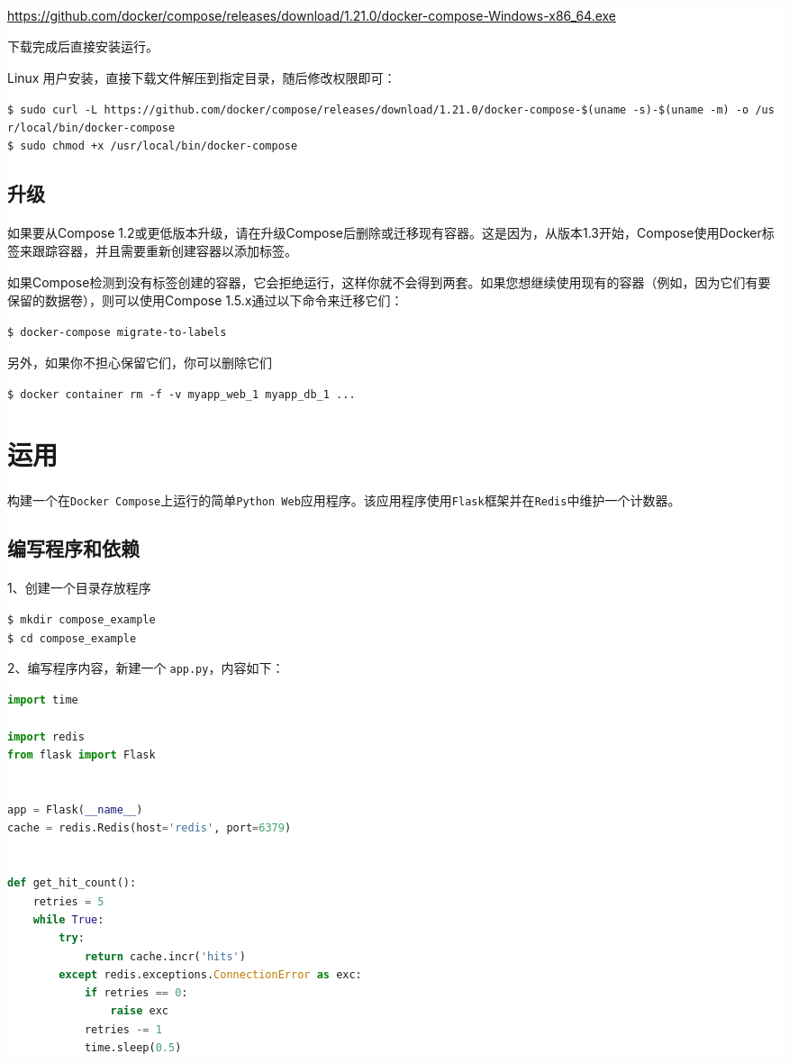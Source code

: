 https://github.com/docker/compose/releases/download/1.21.0/docker-compose-Windows-x86_64.exe

下载完成后直接安装运行。

Linux 用户安装，直接下载文件解压到指定目录，随后修改权限即可：

```shell
$ sudo curl -L https://github.com/docker/compose/releases/download/1.21.0/docker-compose-$(uname -s)-$(uname -m) -o /usr/local/bin/docker-compose
$ sudo chmod +x /usr/local/bin/docker-compose
```



## 升级

如果要从Compose 1.2或更低版本升级，请在升级Compose后删除或迁移现有容器。这是因为，从版本1.3开始，Compose使用Docker标签来跟踪容器，并且需要重新创建容器以添加标签。

如果Compose检测到没有标签创建的容器，它会拒绝运行，这样你就不会得到两套。如果您想继续使用现有的容器（例如，因为它们有要保留的数据卷），则可以使用Compose 1.5.x通过以下命令来迁移它们：

```shell
$ docker-compose migrate-to-labels
```

另外，如果你不担心保留它们，你可以删除它们

```shell
$ docker container rm -f -v myapp_web_1 myapp_db_1 ...
```



# 运用

构建一个在`Docker Compose`上运行的简单`Python Web`应用程序。该应用程序使用`Flask`框架并在`Redis`中维护一个计数器。

## 编写程序和依赖

1、创建一个目录存放程序

```shell
$ mkdir compose_example
$ cd compose_example
```

2、编写程序内容，新建一个 `app.py`，内容如下：

```python
import time

import redis
from flask import Flask


app = Flask(__name__)
cache = redis.Redis(host='redis', port=6379)


def get_hit_count():
    retries = 5
    while True:
        try:
            return cache.incr('hits')
        except redis.exceptions.ConnectionError as exc:
            if retries == 0:
                raise exc
            retries -= 1
            time.sleep(0.5)


```